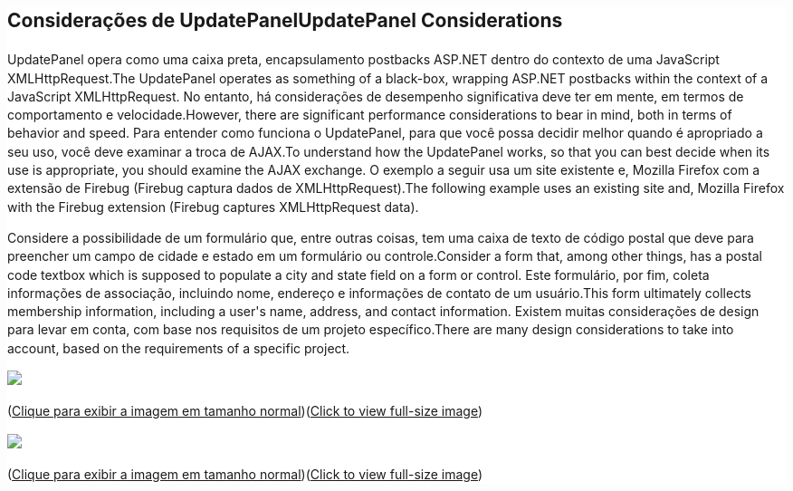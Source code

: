 ## <a name="updatepanel-considerations"></a><span data-ttu-id="eefc1-343">Considerações de UpdatePanel</span><span class="sxs-lookup"><span data-stu-id="eefc1-343">UpdatePanel Considerations</span></span>

<span data-ttu-id="eefc1-344">UpdatePanel opera como uma caixa preta, encapsulamento postbacks ASP.NET dentro do contexto de uma JavaScript XMLHttpRequest.</span><span class="sxs-lookup"><span data-stu-id="eefc1-344">The UpdatePanel operates as something of a black-box, wrapping ASP.NET postbacks within the context of a JavaScript XMLHttpRequest.</span></span> <span data-ttu-id="eefc1-345">No entanto, há considerações de desempenho significativa deve ter em mente, em termos de comportamento e velocidade.</span><span class="sxs-lookup"><span data-stu-id="eefc1-345">However, there are significant performance considerations to bear in mind, both in terms of behavior and speed.</span></span> <span data-ttu-id="eefc1-346">Para entender como funciona o UpdatePanel, para que você possa decidir melhor quando é apropriado a seu uso, você deve examinar a troca de AJAX.</span><span class="sxs-lookup"><span data-stu-id="eefc1-346">To understand how the UpdatePanel works, so that you can best decide when its use is appropriate, you should examine the AJAX exchange.</span></span> <span data-ttu-id="eefc1-347">O exemplo a seguir usa um site existente e, Mozilla Firefox com a extensão de Firebug (Firebug captura dados de XMLHttpRequest).</span><span class="sxs-lookup"><span data-stu-id="eefc1-347">The following example uses an existing site and, Mozilla Firefox with the Firebug extension (Firebug captures XMLHttpRequest data).</span></span>

<span data-ttu-id="eefc1-348">Considere a possibilidade de um formulário que, entre outras coisas, tem uma caixa de texto de código postal que deve para preencher um campo de cidade e estado em um formulário ou controle.</span><span class="sxs-lookup"><span data-stu-id="eefc1-348">Consider a form that, among other things, has a postal code textbox which is supposed to populate a city and state field on a form or control.</span></span> <span data-ttu-id="eefc1-349">Este formulário, por fim, coleta informações de associação, incluindo nome, endereço e informações de contato de um usuário.</span><span class="sxs-lookup"><span data-stu-id="eefc1-349">This form ultimately collects membership information, including a user's name, address, and contact information.</span></span> <span data-ttu-id="eefc1-350">Existem muitas considerações de design para levar em conta, com base nos requisitos de um projeto específico.</span><span class="sxs-lookup"><span data-stu-id="eefc1-350">There are many design considerations to take into account, based on the requirements of a specific project.</span></span>


[![](understanding-partial-page-updates-with-asp-net-ajax/_static/image11.png)](understanding-partial-page-updates-with-asp-net-ajax/_static/image10.png)

<span data-ttu-id="eefc1-351">([Clique para exibir a imagem em tamanho normal](understanding-partial-page-updates-with-asp-net-ajax/_static/image12.png))</span><span class="sxs-lookup"><span data-stu-id="eefc1-351">([Click to view full-size image](understanding-partial-page-updates-with-asp-net-ajax/_static/image12.png))</span></span>


[![](understanding-partial-page-updates-with-asp-net-ajax/_static/image14.png)](understanding-partial-page-updates-with-asp-net-ajax/_static/image13.png)

<span data-ttu-id="eefc1-352">([Clique para exibir a imagem em tamanho normal](understanding-partial-page-updates-with-asp-net-ajax/_static/image15.png))</span><span class="sxs-lookup"><span data-stu-id="eefc1-352">([Click to view full-size image](understanding-partial-page-updates-with-asp-net-ajax/_static/image15.png))</span></span>

